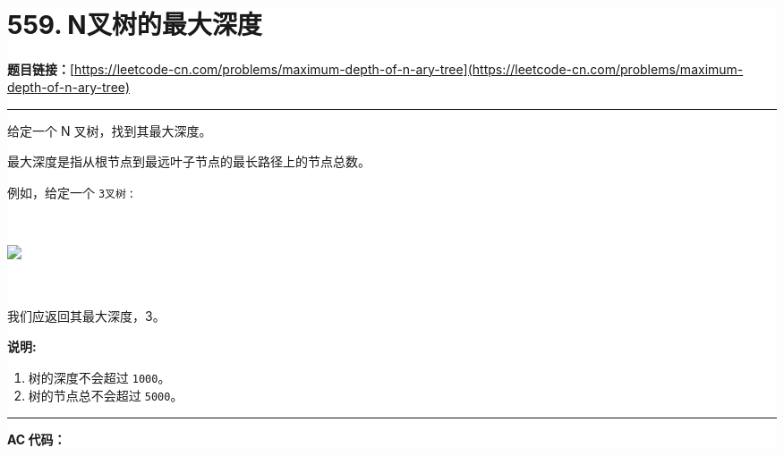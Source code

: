 # 559. N叉树的最大深度

**题目链接：**[https://leetcode-cn.com/problems/maximum-depth-of-n-ary-tree](https://leetcode-cn.com/problems/maximum-depth-of-n-ary-tree)

---

<div class="content__1Y2H">
 <div class="notranslate">
  <p>给定一个 N 叉树，找到其最大深度。</p> 
  <p>最大深度是指从根节点到最远叶子节点的最长路径上的节点总数。</p> 
  <p>例如，给定一个&nbsp;<code>3叉树</code>&nbsp;:</p> 
  <p>&nbsp;</p> 
  <p><img style="width: 100%; max-width: 300px;" src="https://assets.leetcode-cn.com/aliyun-lc-upload/uploads/2018/10/12/narytreeexample.png"></p> 
  <p>&nbsp;</p> 
  <p>我们应返回其最大深度，3。</p> 
  <p><strong>说明:</strong></p> 
  <ol> 
   <li>树的深度不会超过&nbsp;<code>1000</code>。</li> 
   <li>树的节点总不会超过&nbsp;<code>5000</code>。</li> 
  </ol>
 </div>
</div>

---

**AC 代码：**

```java

```